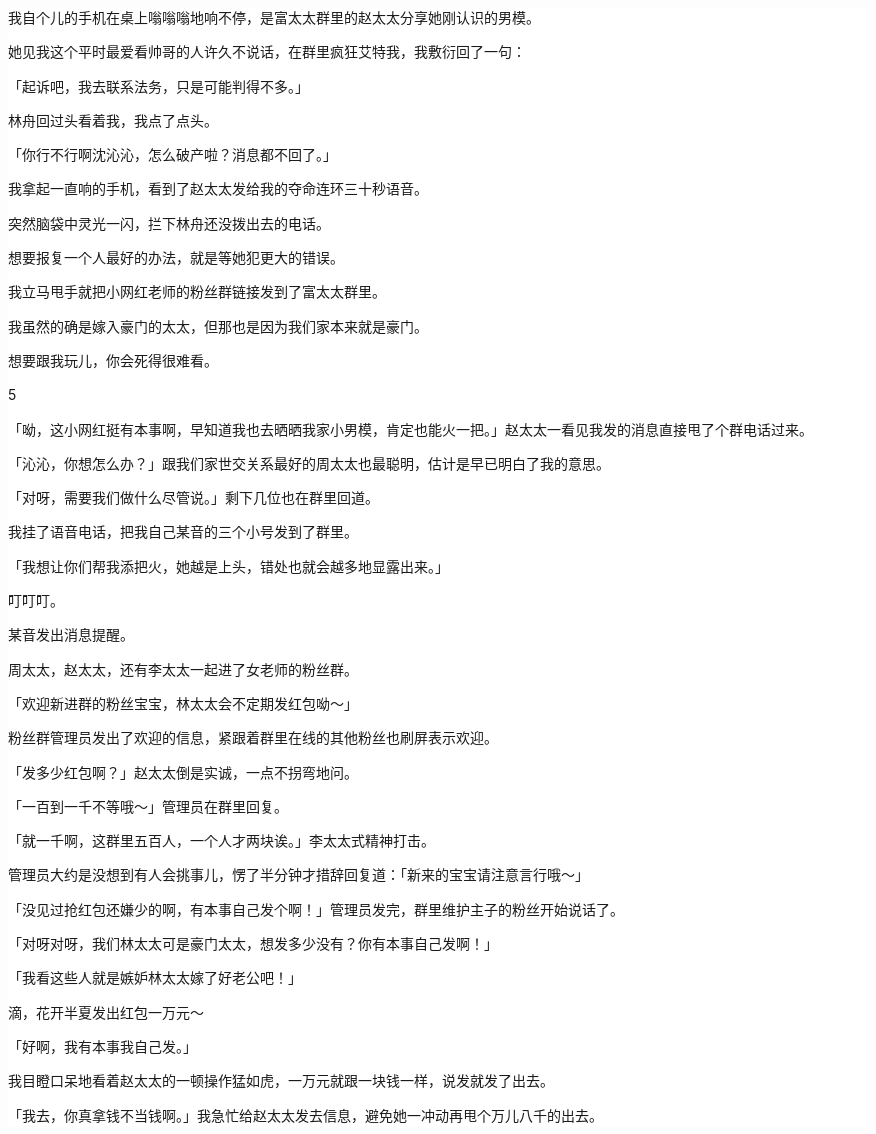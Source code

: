 我自个儿的手机在桌上嗡嗡嗡地响不停，是富太太群里的赵太太分享她刚认识的男模。

她见我这个平时最爱看帅哥的人许久不说话，在群里疯狂艾特我，我敷衍回了一句：

「起诉吧，我去联系法务，只是可能判得不多。」

林舟回过头看着我，我点了点头。

「你行不行啊沈沁沁，怎么破产啦？消息都不回了。」

我拿起一直响的手机，看到了赵太太发给我的夺命连环三十秒语音。

突然脑袋中灵光一闪，拦下林舟还没拨出去的电话。

想要报复一个人最好的办法，就是等她犯更大的错误。

我立马甩手就把小网红老师的粉丝群链接发到了富太太群里。

我虽然的确是嫁入豪门的太太，但那也是因为我们家本来就是豪门。

想要跟我玩儿，你会死得很难看。

5

「呦，这小网红挺有本事啊，早知道我也去晒晒我家小男模，肯定也能火一把。」赵太太一看见我发的消息直接甩了个群电话过来。

「沁沁，你想怎么办？」跟我们家世交关系最好的周太太也最聪明，估计是早已明白了我的意思。

「对呀，需要我们做什么尽管说。」剩下几位也在群里回道。

我挂了语音电话，把我自己某音的三个小号发到了群里。

「我想让你们帮我添把火，她越是上头，错处也就会越多地显露出来。」

叮叮叮。

某音发出消息提醒。

周太太，赵太太，还有李太太一起进了女老师的粉丝群。

「欢迎新进群的粉丝宝宝，林太太会不定期发红包呦～」

粉丝群管理员发出了欢迎的信息，紧跟着群里在线的其他粉丝也刷屏表示欢迎。

「发多少红包啊？」赵太太倒是实诚，一点不拐弯地问。

「一百到一千不等哦～」管理员在群里回复。

「就一千啊，这群里五百人，一个人才两块诶。」李太太式精神打击。

管理员大约是没想到有人会挑事儿，愣了半分钟才措辞回复道：「新来的宝宝请注意言行哦～」

「没见过抢红包还嫌少的啊，有本事自己发个啊！」管理员发完，群里维护主子的粉丝开始说话了。

「对呀对呀，我们林太太可是豪门太太，想发多少没有？你有本事自己发啊！」

「我看这些人就是嫉妒林太太嫁了好老公吧！」

滴，花开半夏发出红包一万元～

「好啊，我有本事我自己发。」

我目瞪口呆地看着赵太太的一顿操作猛如虎，一万元就跟一块钱一样，说发就发了出去。

「我去，你真拿钱不当钱啊。」我急忙给赵太太发去信息，避免她一冲动再甩个万儿八千的出去。
